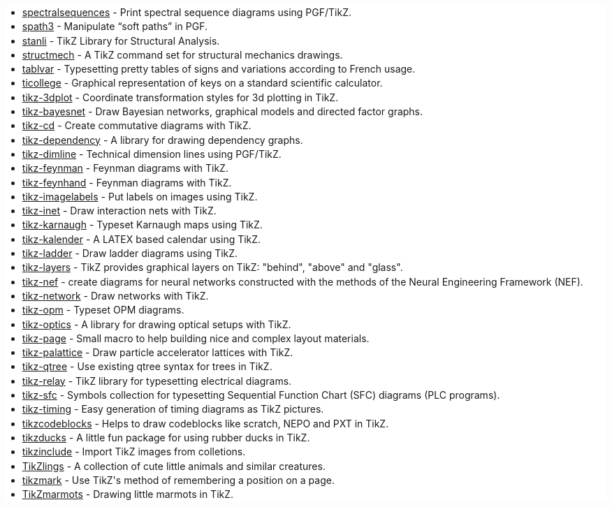 -   [spectralsequences](https://ctan.org/pkg/spectralsequences) - Print spectral sequence diagrams using PGF/TikZ.
-   [spath3](http://www.ctan.org/tex-archive/graphics/pgf/contrib/spath3) - Manipulate “soft paths” in PGF.
-   [stanli](http://www.ctan.org/tex-archive/graphics/pgf/contrib/stanli) - TikZ Library for Structural Analysis.
-   [structmech](https://www.ctan.org/pkg/structmech) - A TikZ command set for structural mechanics drawings.
-   [tablvar](https://www.ctan.org/pkg/tablvar) - Typesetting pretty tables of signs and variations according to French usage.
-   [ticollege](http://www.ctan.org/tex-archive/graphics/pgf/contrib/ticollege) - Graphical representation of keys on a standard scientific calculator.
-   [tikz-3dplot](http://www.ctan.org/tex-archive/graphics/pgf/contrib/tikz-3dplot) - Coordinate transformation styles for 3d plotting in TikZ.
-   [tikz-bayesnet](http://www.ctan.org/tex-archive/graphics/pgf/contrib/tikz-bayesnet) - Draw Bayesian networks, graphical models and directed factor graphs.
-   [tikz-cd](http://www.ctan.org/tex-archive/graphics/pgf/contrib/tikz-cd) - Create commutative diagrams with TikZ.
-   [tikz-dependency](http://www.ctan.org/tex-archive/graphics/pgf/contrib/tikz-dependency) - A library for drawing dependency graphs.
-   [tikz-dimline](http://www.ctan.org/tex-archive/graphics/pgf/contrib/tikz-dimline) - Technical dimension lines using PGF/TikZ.
-   [tikz-feynman](http://www.ctan.org/tex-archive/graphics/pgf/contrib/tikz-feynman) - Feynman diagrams with TikZ.
-   [tikz-feynhand](https://ctan.org/pkg/tikz-feynhand) - Feynman diagrams with TikZ.
-   [tikz-imagelabels](https://www.ctan.org/pkg/tikz-imagelabels) - Put labels on images using TikZ.
-   [tikz-inet](http://www.ctan.org/tex-archive/graphics/pgf/contrib/tikz-inet) - Draw interaction nets with TikZ.
-   [tikz-karnaugh](https://ctan.org/pkg/tikz-karnaugh) - Typeset Karnaugh maps using TikZ.
-   [tikz-kalender](https://ctan.org/pkg/tikz-kalender) - A LATEX based calendar using TikZ.
-   [tikz-ladder](https://ctan.org/pkg/tikz-ladder) - Draw ladder diagrams using TikZ.
-   [tikz-layers](https://ctan.org/pkg/tikz-layers) - TikZ provides graphical layers on TikZ: "behind", "above" and "glass".
-   [tikz-nef](https://ctan.org/pkg/tikz-nef) - create diagrams for neural networks constructed with the methods of the Neural Engineering Framework (NEF).
-   [tikz-network](https://www.ctan.org/pkg/tikz-network) - Draw networks with TikZ.
-   [tikz-opm](http://www.ctan.org/tex-archive/graphics/pgf/contrib/tikz-opm) - Typeset OPM diagrams.
-   [tikz-optics](http://www.ctan.org/tex-archive/graphics/pgf/contrib/tikz-optics) - A library for drawing optical setups with TikZ.
-   [tikz-page](http://www.ctan.org/tex-archive/graphics/pgf/contrib/tikz-page) - Small macro to help building nice and complex layout materials.
-   [tikz-palattice](http://www.ctan.org/tex-archive/graphics/pgf/contrib/tikz-palattice) - Draw particle accelerator lattices with TikZ.
-   [tikz-qtree](http://www.ctan.org/tex-archive/graphics/pgf/contrib/tikz-qtree) - Use existing qtree syntax for trees in TikZ.
-   [tikz-relay](https://ctan.org/pkg/tikz-relay) - TikZ library for typesetting electrical diagrams.
-   [tikz-sfc](https://ctan.org/pkg/tikz-sfc) - Symbols collection for typesetting Sequential Function Chart (SFC) diagrams (PLC programs).
-   [tikz-timing](http://www.ctan.org/tex-archive/graphics/pgf/contrib/tikz-timing) - Easy generation of timing diagrams as TikZ pictures.
-   [tikzcodeblocks](https://ctan.org/pkg/tikzcodeblocks) - Helps to draw codeblocks like scratch, NEPO and PXT in TikZ.
-   [tikzducks](https://ctan.org/pkg/tikzducks) - A little fun package for using rubber ducks in TikZ.
-   [tikzinclude](http://www.ctan.org/tex-archive/graphics/pgf/contrib/tikzinclude) - Import TikZ images from colletions.
-   [TikZlings](https://www.ctan.org/pkg/tikzlings) - A collection of cute little animals and similar creatures.
-   [tikzmark](http://www.ctan.org/tex-archive/graphics/pgf/contrib/tikzmark) - Use TikZ's method of remembering a position on a page.
-   [TikZmarmots](https://www.ctan.org/pkg/tikzmarmots) - Drawing little marmots in TikZ.